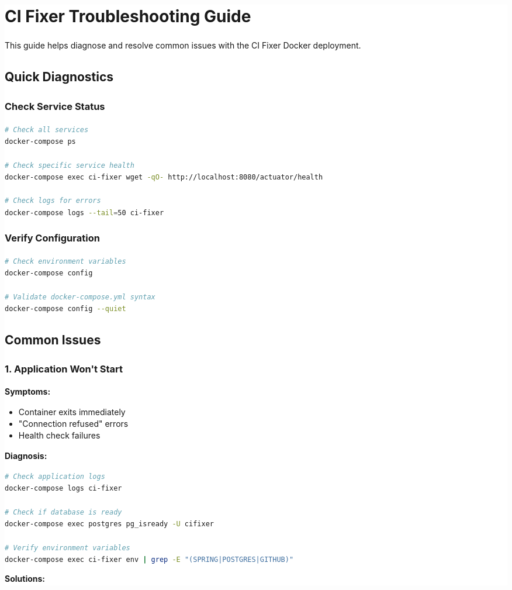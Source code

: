 # CI Fixer Troubleshooting Guide

This guide helps diagnose and resolve common issues with the CI Fixer Docker deployment.

## Quick Diagnostics

### Check Service Status

```bash
# Check all services
docker-compose ps

# Check specific service health
docker-compose exec ci-fixer wget -qO- http://localhost:8080/actuator/health

# Check logs for errors
docker-compose logs --tail=50 ci-fixer
```

### Verify Configuration

```bash
# Check environment variables
docker-compose config

# Validate docker-compose.yml syntax
docker-compose config --quiet
```

## Common Issues

### 1. Application Won't Start

**Symptoms:**
- Container exits immediately
- "Connection refused" errors
- Health check failures

**Diagnosis:**
```bash
# Check application logs
docker-compose logs ci-fixer

# Check if database is ready
docker-compose exec postgres pg_isready -U cifixer

# Verify environment variables
docker-compose exec ci-fixer env | grep -E "(SPRING|POSTGRES|GITHUB)"
```

**Solutions:**

